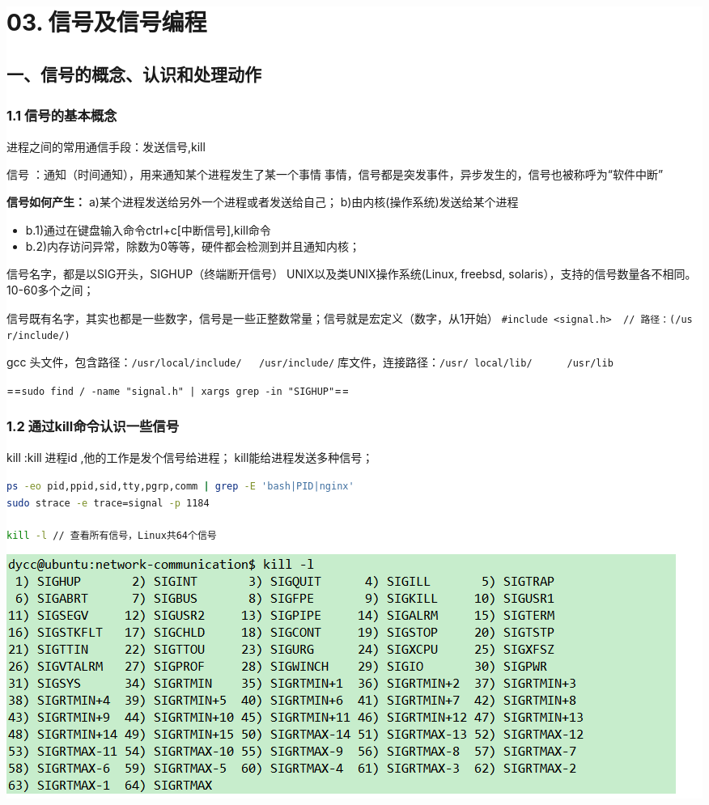 # 03. 信号及信号编程

## 一、信号的概念、认识和处理动作

### 1.1 信号的基本概念
进程之间的常用通信手段：发送信号,kill 

信号 ：通知（时间通知），用来通知某个进程发生了某一个事情
事情，信号都是突发事件，异步发生的，信号也被称呼为“软件中断”

**信号如何产生：**
a)某个进程发送给另外一个进程或者发送给自己；
b)由内核(操作系统)发送给某个进程

* b.1)通过在键盘输入命令ctrl+c[中断信号],kill命令
* b.2)内存访问异常，除数为0等等，硬件都会检测到并且通知内核；

信号名字，都是以SIG开头，SIGHUP（终端断开信号）
UNIX以及类UNIX操作系统(Linux, freebsd, solaris），支持的信号数量各不相同。10-60多个之间；

信号既有名字，其实也都是一些数字，信号是一些正整数常量；信号就是宏定义（数字，从1开始）
`#include <signal.h>  // 路径：(/usr/include/)`

gcc 
头文件，包含路径：`/usr/local/include/   /usr/include/`
库文件，连接路径：`/usr/ local/lib/      /usr/lib`

==`sudo find / -name "signal.h" | xargs grep -in "SIGHUP"`==

### 1.2 通过kill命令认识一些信号
kill :kill 进程id ,他的工作是发个信号给进程；
kill能给进程发送多种信号；

```bash
ps -eo pid,ppid,sid,tty,pgrp,comm | grep -E 'bash|PID|nginx'
sudo strace -e trace=signal -p 1184

kill -l // 查看所有信号，Linux共64个信号
```

![](images/02-信号.png)
